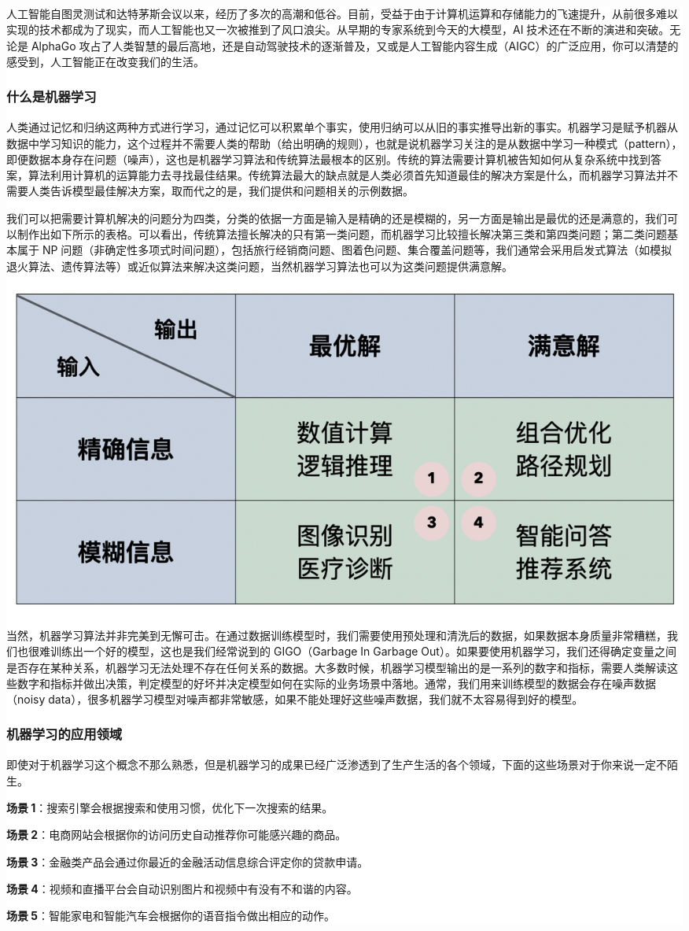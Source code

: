 人工智能自图灵测试和达特茅斯会议以来，经历了多次的高潮和低谷。目前，受益于由于计算机运算和存储能力的飞速提升，从前很多难以实现的技术都成为了现实，而人工智能也又一次被推到了风口浪尖。从早期的专家系统到今天的大模型，AI 技术还在不断的演进和突破。无论是 AlphaGo 攻占了人类智慧的最后高地，还是自动驾驶技术的逐渐普及，又或是人工智能内容生成（AIGC）的广泛应用，你可以清楚的感受到，人工智能正在改变我们的生活。

### 什么是机器学习

人类通过记忆和归纳这两种方式进行学习，通过记忆可以积累单个事实，使用归纳可以从旧的事实推导出新的事实。机器学习是赋予机器从数据中学习知识的能力，这个过程并不需要人类的帮助（给出明确的规则），也就是说机器学习关注的是从数据中学习一种模式（pattern），即便数据本身存在问题（噪声），这也是机器学习算法和传统算法最根本的区别。传统的算法需要计算机被告知如何从复杂系统中找到答案，算法利用计算机的运算能力去寻找最佳结果。传统算法最大的缺点就是人类必须首先知道最佳的解决方案是什么，而机器学习算法并不需要人类告诉模型最佳解决方案，取而代之的是，我们提供和问题相关的示例数据。

我们可以把需要计算机解决的问题分为四类，分类的依据一方面是输入是精确的还是模糊的，另一方面是输出是最优的还是满意的，我们可以制作出如下所示的表格。可以看出，传统算法擅长解决的只有第一类问题，而机器学习比较擅长解决第三类和第四类问题；第二类问题基本属于 NP 问题（非确定性多项式时间问题），包括旅行经销商问题、图着色问题、集合覆盖问题等，我们通常会采用启发式算法（如模拟退火算法、遗传算法等）或近似算法来解决这类问题，当然机器学习算法也可以为这类问题提供满意解。

![](./res/01_four_kinds_problems.png)

当然，机器学习算法并非完美到无懈可击。在通过数据训练模型时，我们需要使用预处理和清洗后的数据，如果数据本身质量非常糟糕，我们也很难训练出一个好的模型，这也是我们经常说到的 GIGO（Garbage In Garbage Out）。如果要使用机器学习，我们还得确定变量之间是否存在某种关系，机器学习无法处理不存在任何关系的数据。大多数时候，机器学习模型输出的是一系列的数字和指标，需要人类解读这些数字和指标并做出决策，判定模型的好坏并决定模型如何在实际的业务场景中落地。通常，我们用来训练模型的数据会存在噪声数据（noisy data），很多机器学习模型对噪声都非常敏感，如果不能处理好这些噪声数据，我们就不太容易得到好的模型。

### 机器学习的应用领域

即使对于机器学习这个概念不那么熟悉，但是机器学习的成果已经广泛渗透到了生产生活的各个领域，下面的这些场景对于你来说一定不陌生。

**场景 1**：搜索引擎会根据搜索和使用习惯，优化下一次搜索的结果。

**场景 2**：电商网站会根据你的访问历史自动推荐你可能感兴趣的商品。

**场景 3**：金融类产品会通过你最近的金融活动信息综合评定你的贷款申请。

**场景 4**：视频和直播平台会自动识别图片和视频中有没有不和谐的内容。

**场景 5**：智能家电和智能汽车会根据你的语音指令做出相应的动作。
